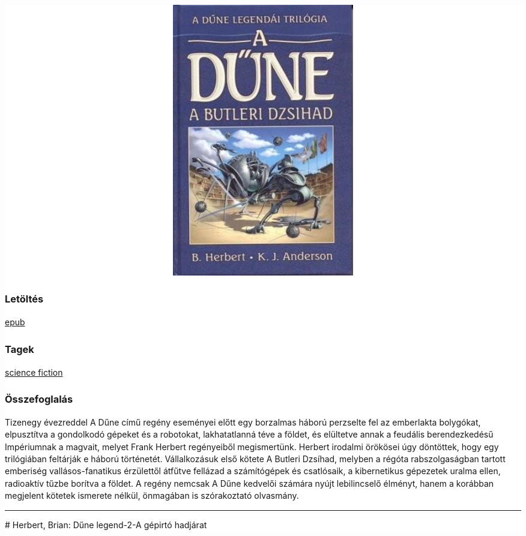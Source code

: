 <center><img src="https://github.com/BercziSandor/calibre_lib/raw/main/main/Herbert%2C%20Brian/Dune%20legend-1-A%20butleri%20dzsihad%20%28191%29/cover.jpg" alt="cover" width="300"/></center>

### Letöltés
[epub](https://github.com/BercziSandor/calibre_lib/raw/main/main/Herbert%2C%20Brian/Dune%20legend-1-A%20butleri%20dzsihad%20%28191%29/Dune%20legend-1-A%20butleri%20dzsihad%20-%20Herbert%2C%20Brian.epub)

### Tagek
[science fiction](https://github.com/berczisandor/calibre_lib/blob/main/main/_tags/science%20fiction.md)

### Összefoglalás
Tizenegy évezreddel A Dűne című regény eseményei előtt egy borzalmas háború perzselte fel az emberlakta bolygókat, elpusztítva a gondolkodó gépeket és a robotokat, lakhatatlanná téve a földet, és elültetve annak a feudális berendezkedésű Impériumnak a magvait, melyet Frank Herbert regényeiből megismertünk. Herbert irodalmi örökösei úgy döntöttek, hogy egy trilógiában feltárják e háború történetét. Vállalkozásuk első kötete A Butleri Dzsíhad, melyben a régóta rabszolgaságban tartott emberiség vallásos-fanatikus érzülettől átfűtve fellázad a számítógépek és csatlósaik, a kibernetikus gépezetek uralma ellen, radioaktív tűzbe borítva a földet. A regény nemcsak A Dűne kedvelői számára nyújt lebilincselő élményt, hanem a korábban megjelent kötetek ismerete nélkül, önmagában is szórakoztató olvasmány.


<hr/>
# <a name="id_192">Herbert, Brian: Dűne legend-2-A gépirtó hadjárat </a>